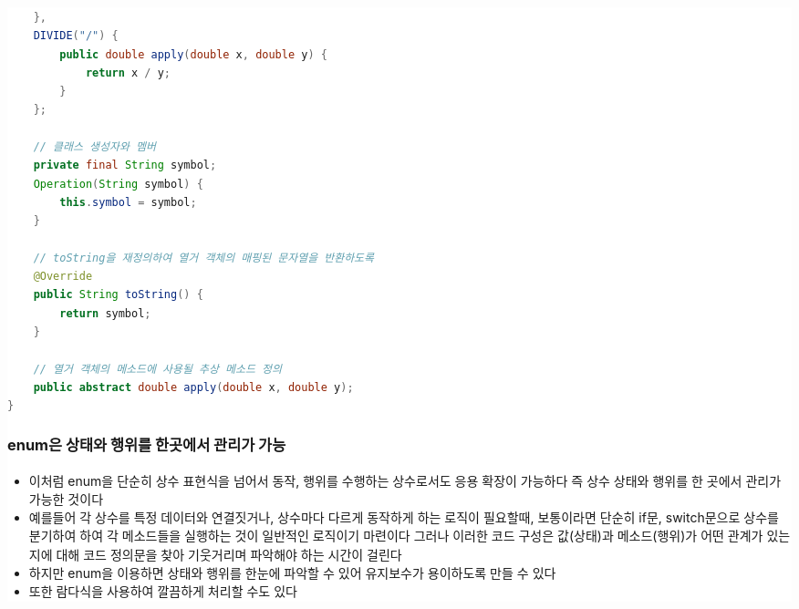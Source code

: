 ``` java
    },
    DIVIDE("/") {
        public double apply(double x, double y) {
            return x / y;
        }
    };

    // 클래스 생성자와 멤버
    private final String symbol;
    Operation(String symbol) {
        this.symbol = symbol;
    }

    // toString을 재정의하여 열거 객체의 매핑된 문자열을 반환하도록
    @Override
    public String toString() {
        return symbol;
    }

    // 열거 객체의 메소드에 사용될 추상 메소드 정의
    public abstract double apply(double x, double y);
}
```

### enum은 상태와 행위를 한곳에서 관리가 가능
- 이처럼 enum을 단순히 상수 표현식을 넘어서 동작, 행위를 수행하는 상수로서도 응용 확장이 가능하다 즉 상수 상태와 행위를 한 곳에서 관리가 가능한 것이다
- 예를들어 각 상수를 특정 데이터와 연결짓거나, 상수마다 다르게 동작하게 하는 로직이 필요할때, 보통이라면 단순히 if문, switch문으로 상수를 분기하여 하여 각 메소드들을 실행하는 것이 일반적인 로직이기 마련이다 그러나 이러한 코드 구성은 값(상태)과 메소드(행위)가 어떤 관계가 있는지에 대해 코드 정의문을 찾아 기웃거리며 파악해야 하는 시간이 걸린다
- 하지만 enum을 이용하면 상태와 행위를 한눈에 파악할 수 있어 유지보수가 용이하도록 만들 수 있다
- 또한 람다식을 사용하여 깔끔하게 처리할 수도 있다
